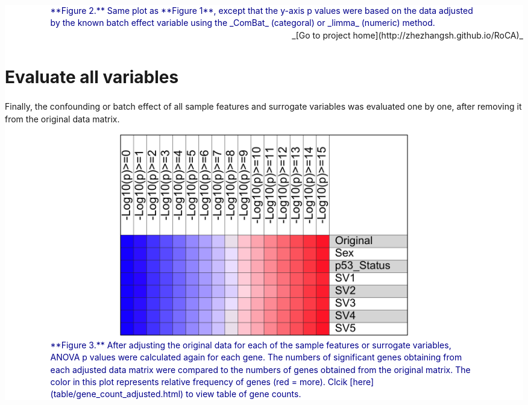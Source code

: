 <div style="color:darkblue; padding:0 2cm">
**Figure 2.** Same plot as **Figure 1**, except that the y-axis p values were based on the data adjusted by the known batch effect variable using the _ComBat_ (categoral) or _limma_ (numeric) method.
</div>

<div align='right'>_[Go to project home](http://zhezhangsh.github.io/RoCA)_</div>

# Evaluate all variables

Finally, the confounding or batch effect of all sample features and surrogate variables was evaluated one by one, after removing it from the original data matrix. 



<div align='center'>
<img src="figure/all_variable_top_ratio-1.png" title="plot of chunk all_variable_top_ratio" alt="plot of chunk all_variable_top_ratio" width="480px" />
</div>

<div style="color:darkblue; padding:0 2cm">
**Figure 3.** After adjusting the original data for each of the sample features or surrogate variables, ANOVA p values were calculated again for each gene. The numbers of significant genes obtaining from each adjusted data matrix were compared to the numbers of genes obtained from the original matrix. The color in this plot represents relative frequency of genes (red = more). Clcik [here](table/gene_count_adjusted.html) to view table of gene counts.
</div>
